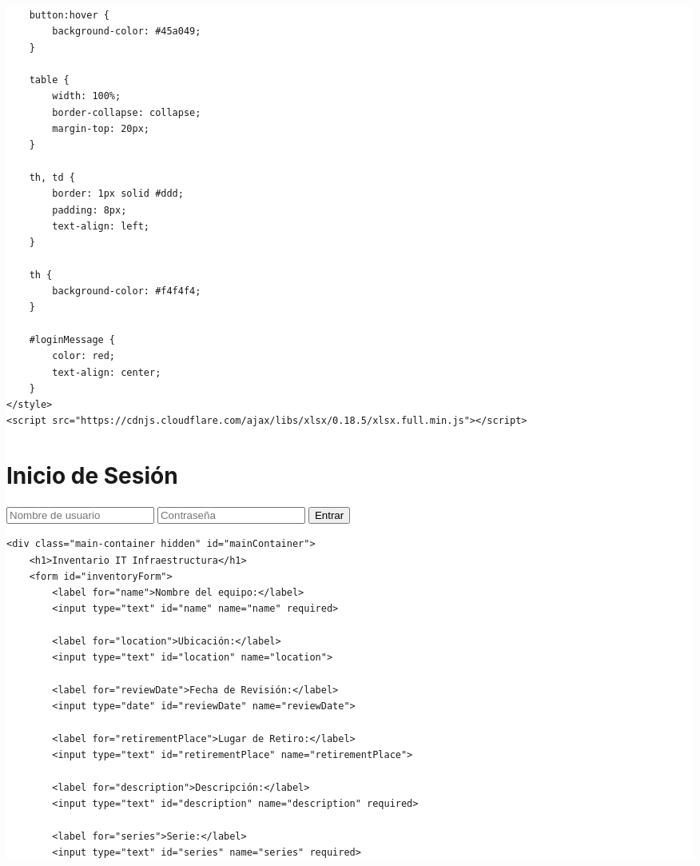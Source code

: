         button:hover {
            background-color: #45a049;
        }

        table {
            width: 100%;
            border-collapse: collapse;
            margin-top: 20px;
        }

        th, td {
            border: 1px solid #ddd;
            padding: 8px;
            text-align: left;
        }

        th {
            background-color: #f4f4f4;
        }

        #loginMessage {
            color: red;
            text-align: center;
        }
    </style>
    <script src="https://cdnjs.cloudflare.com/ajax/libs/xlsx/0.18.5/xlsx.full.min.js"></script>
</head>
<body>
    <div class="login-container" id="loginContainer">
        <h1>Inicio de Sesión</h1>
        <input type="text" id="username" placeholder="Nombre de usuario" required>
        <input type="password" id="password" placeholder="Contraseña" required>
        <button onclick="login()">Entrar</button>
        <p id="loginMessage"></p>
    </div>

    <div class="main-container hidden" id="mainContainer">
        <h1>Inventario IT Infraestructura</h1>
        <form id="inventoryForm">
            <label for="name">Nombre del equipo:</label>
            <input type="text" id="name" name="name" required>

            <label for="location">Ubicación:</label>
            <input type="text" id="location" name="location">

            <label for="reviewDate">Fecha de Revisión:</label>
            <input type="date" id="reviewDate" name="reviewDate">

            <label for="retirementPlace">Lugar de Retiro:</label>
            <input type="text" id="retirementPlace" name="retirementPlace">

            <label for="description">Descripción:</label>
            <input type="text" id="description" name="description" required>

            <label for="series">Serie:</label>
            <input type="text" id="series" name="series" required>
